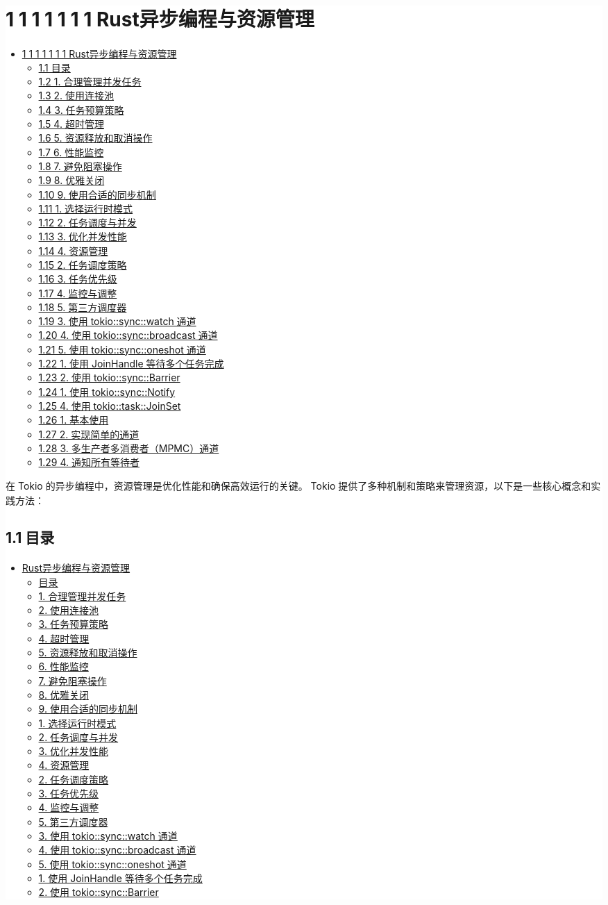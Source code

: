# 1 1 1 1 1 1 1 Rust异步编程与资源管理


- [1 1 1 1 1 1 1 Rust异步编程与资源管理](#1-1-1-1-1-1-1-rust异步编程与资源管理)
  - [1.1 目录](#目录)
  - [1.2 1. 合理管理并发任务](#1-合理管理并发任务)
  - [1.3 2. 使用连接池](#2-使用连接池)
  - [1.4 3. 任务预算策略](#3-任务预算策略)
  - [1.5 4. 超时管理](#4-超时管理)
  - [1.6 5. 资源释放和取消操作](#5-资源释放和取消操作)
  - [1.7 6. 性能监控](#6-性能监控)
  - [1.8 7. 避免阻塞操作](#7-避免阻塞操作)
  - [1.9 8. 优雅关闭](#8-优雅关闭)
  - [1.10 9. 使用合适的同步机制](#9-使用合适的同步机制)
  - [1.11 1. 选择运行时模式](#1-选择运行时模式)
  - [1.12 2. 任务调度与并发](#2-任务调度与并发)
  - [1.13 3. 优化并发性能](#3-优化并发性能)
  - [1.14 4. 资源管理](#4-资源管理)
  - [1.15 2. 任务调度策略](#2-任务调度策略)
  - [1.16 3. 任务优先级](#3-任务优先级)
  - [1.17 4. 监控与调整](#4-监控与调整)
  - [1.18 5. 第三方调度器](#5-第三方调度器)
  - [1.19 3. 使用 tokio::sync::watch 通道](#3-使用-tokiosyncwatch-通道)
  - [1.20 4. 使用 tokio::sync::broadcast 通道](#4-使用-tokiosyncbroadcast-通道)
  - [1.21 5. 使用 tokio::sync::oneshot 通道](#5-使用-tokiosynconeshot-通道)
  - [1.22 1. 使用 JoinHandle 等待多个任务完成](#1-使用-joinhandle-等待多个任务完成)
  - [1.23 2. 使用 tokio::sync::Barrier](#2-使用-tokiosyncbarrier)
  - [1.24 1. 使用 tokio::sync::Notify](#1-使用-tokiosyncnotify)
  - [1.25 4. 使用 tokio::task::JoinSet](#4-使用-tokiotaskjoinset)
  - [1.26 1. 基本使用](#1-基本使用)
  - [1.27 2. 实现简单的通道](#2-实现简单的通道)
  - [1.28 3. 多生产者多消费者（MPMC）通道](#3-多生产者多消费者（mpmc）通道)
  - [1.29 4. 通知所有等待者](#4-通知所有等待者)


在 Tokio 的异步编程中，资源管理是优化性能和确保高效运行的关键。
Tokio 提供了多种机制和策略来管理资源，以下是一些核心概念和实践方法：

## 1.1 目录

- [Rust异步编程与资源管理](#rust异步编程与资源管理)
  - [目录](#目录)
  - [1. 合理管理并发任务](#1-合理管理并发任务)
  - [2. 使用连接池](#2-使用连接池)
  - [3. 任务预算策略](#3-任务预算策略)
  - [4. 超时管理](#4-超时管理)
  - [5. 资源释放和取消操作](#5-资源释放和取消操作)
  - [6. 性能监控](#6-性能监控)
  - [7. 避免阻塞操作](#7-避免阻塞操作)
  - [8. 优雅关闭](#8-优雅关闭)
  - [9. 使用合适的同步机制](#9-使用合适的同步机制)
  - [1. 选择运行时模式](#1-选择运行时模式)
  - [2. 任务调度与并发](#2-任务调度与并发)
  - [3. 优化并发性能](#3-优化并发性能)
  - [4. 资源管理](#4-资源管理)
  - [2. 任务调度策略](#2-任务调度策略)
  - [3. 任务优先级](#3-任务优先级)
  - [4. 监控与调整](#4-监控与调整)
  - [5. 第三方调度器](#5-第三方调度器)
  - [3. 使用 tokio::sync::watch 通道](#3-使用-tokiosyncwatch-通道)
  - [4. 使用 tokio::sync::broadcast 通道](#4-使用-tokiosyncbroadcast-通道)
  - [5. 使用 tokio::sync::oneshot 通道](#5-使用-tokiosynconeshot-通道)
  - [1. 使用 JoinHandle 等待多个任务完成](#1-使用-joinhandle-等待多个任务完成)
  - [2. 使用 tokio::sync::Barrier](#2-使用-tokiosyncbarrier)